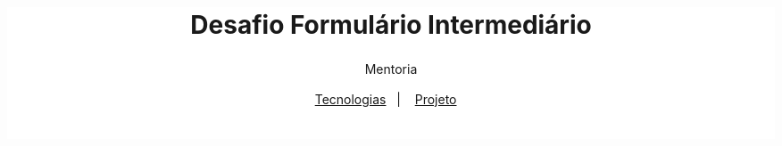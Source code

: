 <h1 align="center"> Desafio Formulário Intermediário </h1>

<p align="center">
Mentoria
</p>

<p align="center">
  <a href="#-tecnologias">Tecnologias</a>&nbsp;&nbsp;&nbsp;|&nbsp;&nbsp;&nbsp;
  <a href="#-projeto">Projeto</a>&nbsp;&nbsp;&nbsp;
  </p>

<br>

<p align="center">